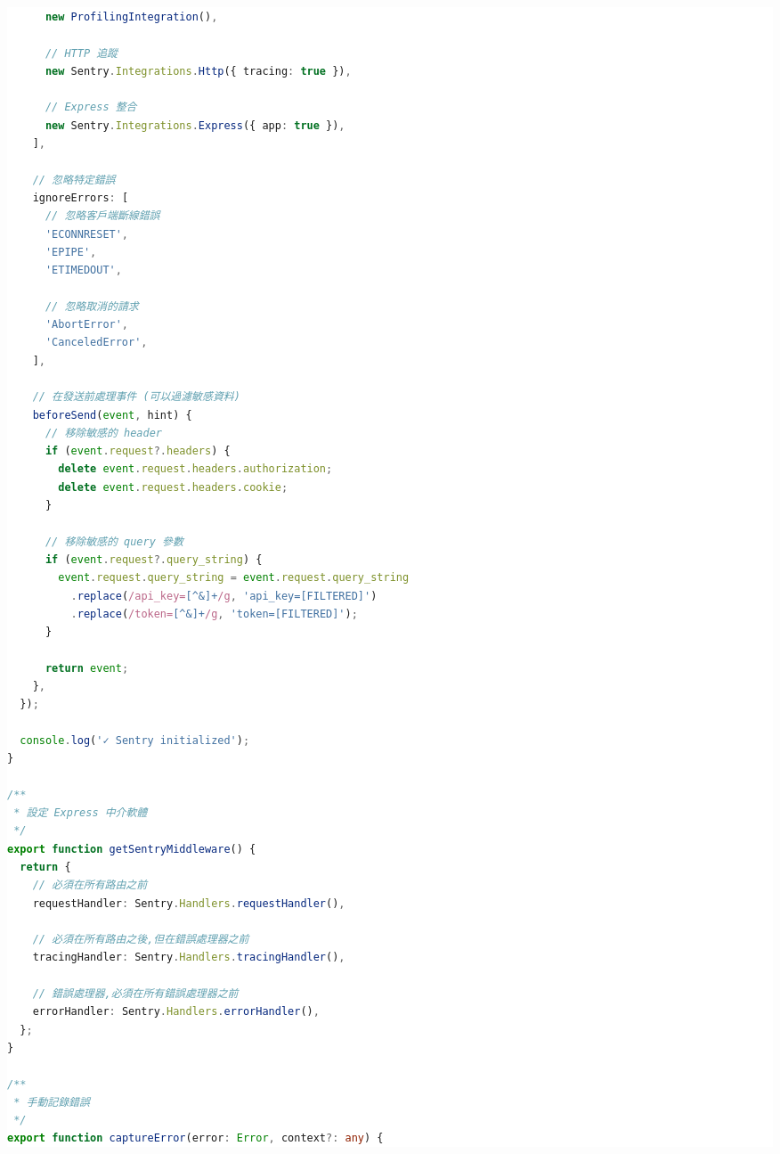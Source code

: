 ```typescript
      new ProfilingIntegration(),

      // HTTP 追蹤
      new Sentry.Integrations.Http({ tracing: true }),

      // Express 整合
      new Sentry.Integrations.Express({ app: true }),
    ],

    // 忽略特定錯誤
    ignoreErrors: [
      // 忽略客戶端斷線錯誤
      'ECONNRESET',
      'EPIPE',
      'ETIMEDOUT',

      // 忽略取消的請求
      'AbortError',
      'CanceledError',
    ],

    // 在發送前處理事件 (可以過濾敏感資料)
    beforeSend(event, hint) {
      // 移除敏感的 header
      if (event.request?.headers) {
        delete event.request.headers.authorization;
        delete event.request.headers.cookie;
      }

      // 移除敏感的 query 參數
      if (event.request?.query_string) {
        event.request.query_string = event.request.query_string
          .replace(/api_key=[^&]+/g, 'api_key=[FILTERED]')
          .replace(/token=[^&]+/g, 'token=[FILTERED]');
      }

      return event;
    },
  });

  console.log('✓ Sentry initialized');
}

/**
 * 設定 Express 中介軟體
 */
export function getSentryMiddleware() {
  return {
    // 必須在所有路由之前
    requestHandler: Sentry.Handlers.requestHandler(),

    // 必須在所有路由之後,但在錯誤處理器之前
    tracingHandler: Sentry.Handlers.tracingHandler(),

    // 錯誤處理器,必須在所有錯誤處理器之前
    errorHandler: Sentry.Handlers.errorHandler(),
  };
}

/**
 * 手動記錄錯誤
 */
export function captureError(error: Error, context?: any) {
```
